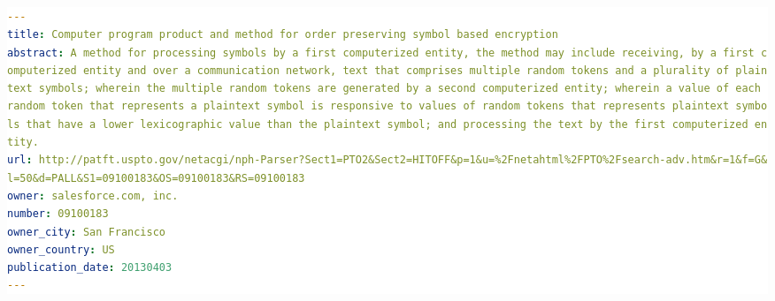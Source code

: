 ```yaml
---
title: Computer program product and method for order preserving symbol based encryption
abstract: A method for processing symbols by a first computerized entity, the method may include receiving, by a first computerized entity and over a communication network, text that comprises multiple random tokens and a plurality of plaintext symbols; wherein the multiple random tokens are generated by a second computerized entity; wherein a value of each random token that represents a plaintext symbol is responsive to values of random tokens that represents plaintext symbols that have a lower lexicographic value than the plaintext symbol; and processing the text by the first computerized entity.
url: http://patft.uspto.gov/netacgi/nph-Parser?Sect1=PTO2&Sect2=HITOFF&p=1&u=%2Fnetahtml%2FPTO%2Fsearch-adv.htm&r=1&f=G&l=50&d=PALL&S1=09100183&OS=09100183&RS=09100183
owner: salesforce.com, inc.
number: 09100183
owner_city: San Francisco
owner_country: US
publication_date: 20130403
---
```

